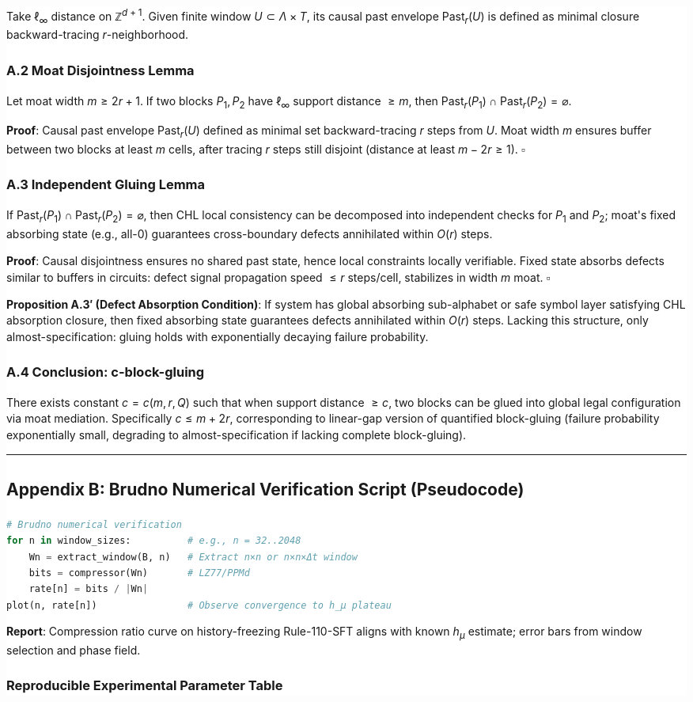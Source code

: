 Take $\ell_\infty$ distance on $\mathbb{Z}^{d+1}$. Given finite window $U \subset \Lambda \times T$, its causal past envelope $\mathrm{Past}_r(U)$ is defined as minimal closure backward-tracing $r$-neighborhood.

### A.2 Moat Disjointness Lemma

Let moat width $m \ge 2r + 1$. If two blocks $P_1, P_2$ have $\ell_\infty$ support distance $\ge m$, then $\mathrm{Past}_r(P_1) \cap \mathrm{Past}_r(P_2) = \varnothing$.

**Proof**: Causal past envelope $\mathrm{Past}_r(U)$ defined as minimal set backward-tracing $r$ steps from $U$. Moat width $m$ ensures buffer between two blocks at least $m$ cells, after tracing $r$ steps still disjoint (distance at least $m - 2r \ge 1$). $\square$

### A.3 Independent Gluing Lemma

If $\mathrm{Past}_r(P_1) \cap \mathrm{Past}_r(P_2) = \varnothing$, then CHL local consistency can be decomposed into independent checks for $P_1$ and $P_2$; moat's fixed absorbing state (e.g., all-0) guarantees cross-boundary defects annihilated within $O(r)$ steps.

**Proof**: Causal disjointness ensures no shared past state, hence local constraints locally verifiable. Fixed state absorbs defects similar to buffers in circuits: defect signal propagation speed $\le r$ steps/cell, stabilizes in width $m$ moat. $\square$

**Proposition A.3′ (Defect Absorption Condition)**: If system has global absorbing sub-alphabet or safe symbol layer satisfying CHL absorption closure, then fixed absorbing state guarantees defects annihilated within $O(r)$ steps. Lacking this structure, only almost-specification: gluing holds with exponentially decaying failure probability.

### A.4 Conclusion: c-block-gluing

There exists constant $c = c(m, r, Q)$ such that when support distance $\ge c$, two blocks can be glued into global legal configuration via moat mediation. Specifically $c \le m + 2r$, corresponding to linear-gap version of quantified block-gluing (failure probability exponentially small, degrading to almost-specification if lacking complete block-gluing).

---

## Appendix B: Brudno Numerical Verification Script (Pseudocode)

```python
# Brudno numerical verification
for n in window_sizes:          # e.g., n = 32..2048
    Wn = extract_window(B, n)   # Extract n×n or n×n×Δt window
    bits = compressor(Wn)       # LZ77/PPMd
    rate[n] = bits / |Wn|
plot(n, rate[n])                # Observe convergence to h_μ plateau
```

**Report**: Compression ratio curve on history-freezing Rule-110-SFT aligns with known $h_\mu$ estimate; error bars from window selection and phase field.

### Reproducible Experimental Parameter Table
